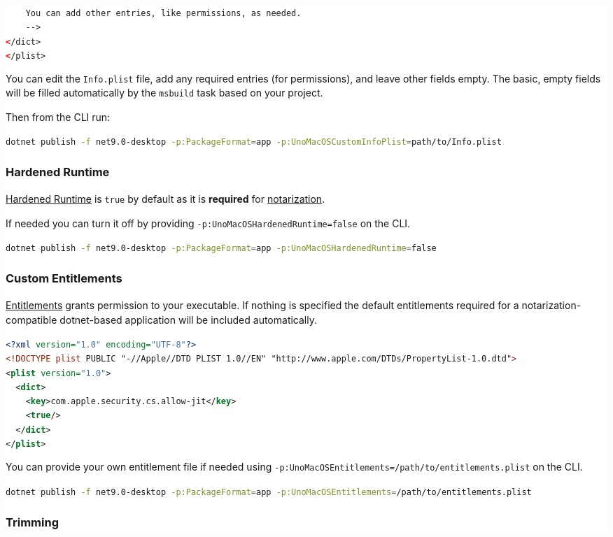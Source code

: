 ```xml
	You can add other entries, like permissions, as needed.
	-->
</dict>
</plist>
```

You can edit the `Info.plist` file, add any required entries (for permissions), and leave other fields empty. The basic, empty fields will be filled automatically by the `msbuild` task based on your project.

Then from the CLI run:

```bash
dotnet publish -f net9.0-desktop -p:PackageFormat=app -p:UnoMacOSCustomInfoPlist=path/to/Info.plist
```

### Hardened Runtime

[Hardened Runtime](https://developer.apple.com/documentation/security/hardened-runtime) is `true` by default as it is **required** for [notarization](https://developer.apple.com/documentation/security/notarizing-macos-software-before-distribution).

If needed you can turn it off by providing `-p:UnoMacOSHardenedRuntime=false` on the CLI.

```bash
dotnet publish -f net9.0-desktop -p:PackageFormat=app -p:UnoMacOSHardenedRuntime=false
```

### Custom Entitlements

[Entitlements](https://developer.apple.com/documentation/bundleresources/entitlements) grants permission to your executable. If nothing is specified the default entitlements required for a notarization-compatible dotnet-based application will be included automatically.

```xml
<?xml version="1.0" encoding="UTF-8"?>
<!DOCTYPE plist PUBLIC "-//Apple//DTD PLIST 1.0//EN" "http://www.apple.com/DTDs/PropertyList-1.0.dtd">
<plist version="1.0">
  <dict>
    <key>com.apple.security.cs.allow-jit</key>
    <true/>
  </dict>
</plist>
```

You can provide your own entitlement file if needed using `-p:UnoMacOSEntitlements=/path/to/entitlements.plist` on the CLI.

```bash
dotnet publish -f net9.0-desktop -p:PackageFormat=app -p:UnoMacOSEntitlements=/path/to/entitlements.plist
```

### Trimming
